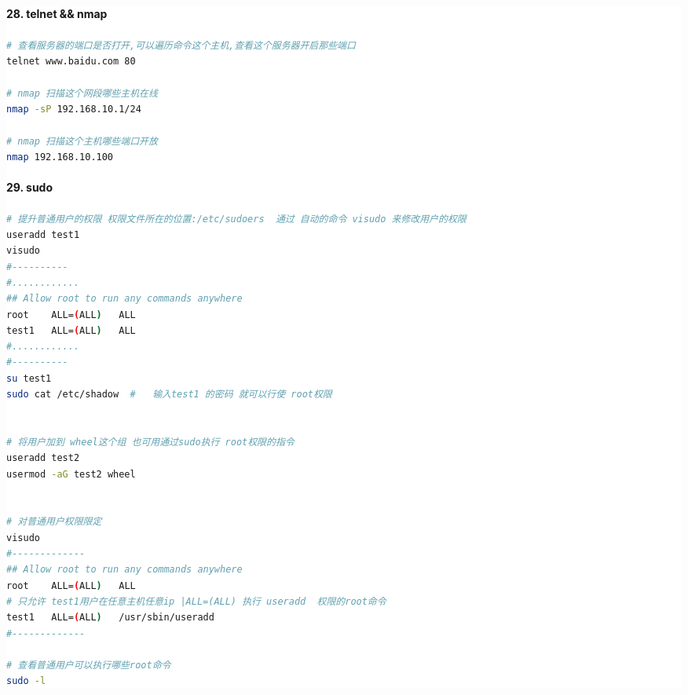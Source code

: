 

#### 28. telnet && nmap

```bash
# 查看服务器的端口是否打开,可以遍历命令这个主机,查看这个服务器开启那些端口
telnet www.baidu.com 80

# nmap 扫描这个网段哪些主机在线
nmap -sP 192.168.10.1/24

# nmap 扫描这个主机哪些端口开放
nmap 192.168.10.100
```



#### 29. sudo

```bash
# 提升普通用户的权限 权限文件所在的位置:/etc/sudoers  通过 自动的命令 visudo 来修改用户的权限
useradd test1
visudo
#----------
#............
## Allow root to run any commands anywhere
root    ALL=(ALL)   ALL
test1   ALL=(ALL)   ALL
#............
#----------
su test1
sudo cat /etc/shadow  #   输入test1 的密码 就可以行使 root权限

  
# 将用户加到 wheel这个组 也可用通过sudo执行 root权限的指令
useradd test2
usermod -aG test2 wheel


# 对普通用户权限限定
visudo
#-------------
## Allow root to run any commands anywhere
root    ALL=(ALL)   ALL
# 只允许 test1用户在任意主机任意ip |ALL=(ALL) 执行 useradd  权限的root命令
test1   ALL=(ALL)   /usr/sbin/useradd
#-------------

# 查看普通用户可以执行哪些root命令
sudo -l
```




